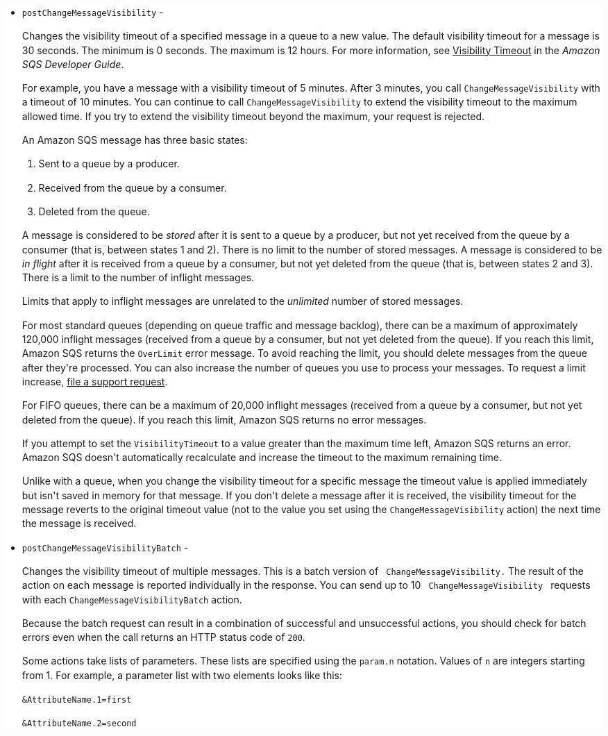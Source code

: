 * `postChangeMessageVisibility` - <p>Changes the visibility timeout of a specified message in a queue to a new value. The default visibility timeout for a message is 30 seconds. The minimum is 0 seconds. The maximum is 12 hours. For more information, see <a href="https://docs.aws.amazon.com/AWSSimpleQueueService/latest/SQSDeveloperGuide/sqs-visibility-timeout.html">Visibility Timeout</a> in the <i>Amazon SQS Developer Guide</i>.</p> <p>For example, you have a message with a visibility timeout of 5 minutes. After 3 minutes, you call <code>ChangeMessageVisibility</code> with a timeout of 10 minutes. You can continue to call <code>ChangeMessageVisibility</code> to extend the visibility timeout to the maximum allowed time. If you try to extend the visibility timeout beyond the maximum, your request is rejected.</p> <p>An Amazon SQS message has three basic states:</p> <ol> <li> <p>Sent to a queue by a producer.</p> </li> <li> <p>Received from the queue by a consumer.</p> </li> <li> <p>Deleted from the queue.</p> </li> </ol> <p>A message is considered to be <i>stored</i> after it is sent to a queue by a producer, but not yet received from the queue by a consumer (that is, between states 1 and 2). There is no limit to the number of stored messages. A message is considered to be <i>in flight</i> after it is received from a queue by a consumer, but not yet deleted from the queue (that is, between states 2 and 3). There is a limit to the number of inflight messages.</p> <p>Limits that apply to inflight messages are unrelated to the <i>unlimited</i> number of stored messages.</p> <p>For most standard queues (depending on queue traffic and message backlog), there can be a maximum of approximately 120,000 inflight messages (received from a queue by a consumer, but not yet deleted from the queue). If you reach this limit, Amazon SQS returns the <code>OverLimit</code> error message. To avoid reaching the limit, you should delete messages from the queue after they're processed. You can also increase the number of queues you use to process your messages. To request a limit increase, <a href="https://console.aws.amazon.com/support/home#/case/create?issueType=service-limit-increase&amp;limitType=service-code-sqs">file a support request</a>.</p> <p>For FIFO queues, there can be a maximum of 20,000 inflight messages (received from a queue by a consumer, but not yet deleted from the queue). If you reach this limit, Amazon SQS returns no error messages.</p> <important> <p>If you attempt to set the <code>VisibilityTimeout</code> to a value greater than the maximum time left, Amazon SQS returns an error. Amazon SQS doesn't automatically recalculate and increase the timeout to the maximum remaining time.</p> <p>Unlike with a queue, when you change the visibility timeout for a specific message the timeout value is applied immediately but isn't saved in memory for that message. If you don't delete a message after it is received, the visibility timeout for the message reverts to the original timeout value (not to the value you set using the <code>ChangeMessageVisibility</code> action) the next time the message is received.</p> </important>
* `postChangeMessageVisibilityBatch` - <p>Changes the visibility timeout of multiple messages. This is a batch version of <code> <a>ChangeMessageVisibility</a>.</code> The result of the action on each message is reported individually in the response. You can send up to 10 <code> <a>ChangeMessageVisibility</a> </code> requests with each <code>ChangeMessageVisibilityBatch</code> action.</p> <important> <p>Because the batch request can result in a combination of successful and unsuccessful actions, you should check for batch errors even when the call returns an HTTP status code of <code>200</code>.</p> </important> <p>Some actions take lists of parameters. These lists are specified using the <code>param.n</code> notation. Values of <code>n</code> are integers starting from 1. For example, a parameter list with two elements looks like this:</p> <p> <code>&amp;AttributeName.1=first</code> </p> <p> <code>&amp;AttributeName.2=second</code> </p>